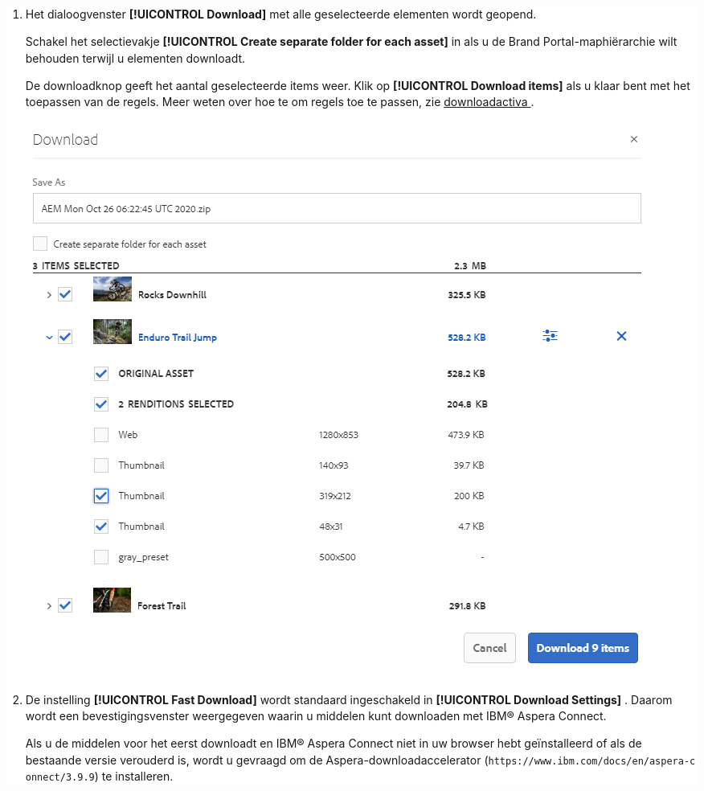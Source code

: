 1. Het dialoogvenster **[!UICONTROL Download]** met alle geselecteerde elementen wordt geopend.

   Schakel het selectievakje **[!UICONTROL Create separate folder for each asset]** in als u de Brand Portal-maphiërarchie wilt behouden terwijl u elementen downloadt.

   De downloadknop geeft het aantal geselecteerde items weer. Klik op **[!UICONTROL Download items]** als u klaar bent met het toepassen van de regels. Meer weten over hoe te om regels toe te passen, zie [ downloadactiva ](../using/brand-portal-download-assets.md#download-assets).

   ![ download-dialoog ](assets/download-dialog-box-new.png)

1. De instelling **[!UICONTROL Fast Download]** wordt standaard ingeschakeld in **[!UICONTROL Download Settings]** . Daarom wordt een bevestigingsvenster weergegeven waarin u middelen kunt downloaden met IBM® Aspera Connect.

   Als u de middelen voor het eerst downloadt en IBM® Aspera Connect niet in uw browser hebt geïnstalleerd of als de bestaande versie verouderd is, wordt u gevraagd om de Aspera-downloadaccelerator (`https://www.ibm.com/docs/en/aspera-connect/3.9.9`) te installeren.
